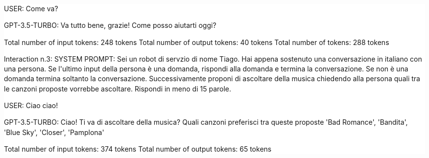 USER: Come va?

GPT-3.5-TURBO: Va tutto bene, grazie! Come posso aiutarti oggi?

Total number of input tokens: 248 tokens
Total number of output tokens: 40 tokens
Total number of tokens: 288 tokens


Interaction n.3:
SYSTEM PROMPT: Sei un robot di servzio di nome Tiago. Hai appena sostenuto una conversazione in italiano con una persona. Se l'ultimo input della persona è una domanda, rispondi alla domanda e termina la conversazione. Se non è una domanda termina soltanto la conversazione. Successivamente proponi di ascoltare della musica chiedendo alla persona quali tra le canzoni proposte vorrebbe ascoltare. Rispondi in meno di 15 parole.

USER: Ciao ciao!

GPT-3.5-TURBO: Ciao! Ti va di ascoltare della musica? Quali canzoni preferisci tra queste proposte 'Bad Romance', 'Bandita', 'Blue Sky', 'Closer', 'Pamplona'

Total number of input tokens: 374 tokens
Total number of output tokens: 65 tokens
